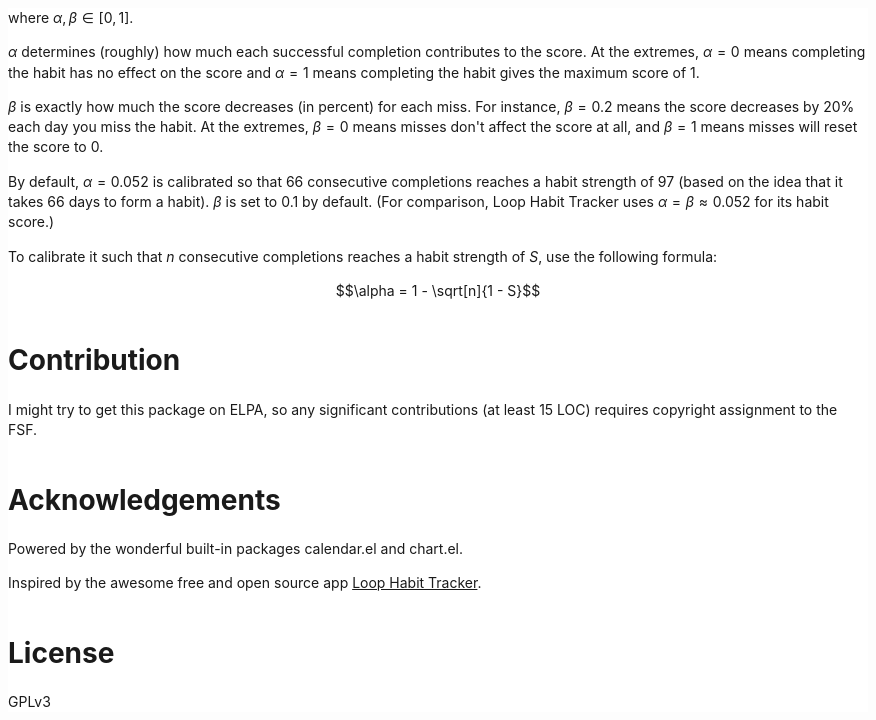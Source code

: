 where $\alpha, \beta \in [0,1]$.

$\alpha$ determines (roughly) how much each successful completion contributes to the score. At the extremes, $\alpha=0$ means completing the habit has no effect on the score and $\alpha=1$ means completing the habit gives the maximum score of $1$.

$\beta$ is exactly how much the score decreases (in percent) for each miss. For instance, $\beta = 0.2$ means the score decreases by $20$% each day you miss the habit. At the extremes, $\beta = 0$ means misses don't affect the score at all, and $\beta=1$ means misses will reset the score to $0$.

By default, $\alpha = 0.052$ is calibrated so that $66$ consecutive completions reaches a habit strength of $97$ (based on the idea that it takes 66 days to form a habit).  $\beta$ is set to $0.1$ by default. (For comparison, Loop Habit Tracker uses $\alpha=\beta \approx 0.052$ for its habit score.)

To calibrate it such that $n$ consecutive completions reaches a habit strength of $S$, use the following formula:

$$\alpha = 1 - \sqrt[n]{1 - S}$$

# Contribution
I might try to get this package on ELPA, so any significant contributions (at least 15 LOC) requires copyright assignment to the FSF.

# Acknowledgements
Powered by the wonderful built-in packages calendar.el and chart.el.

Inspired by the awesome free and open source app [Loop Habit Tracker](https://github.com/iSoron/uhabits).

# License
GPLv3

